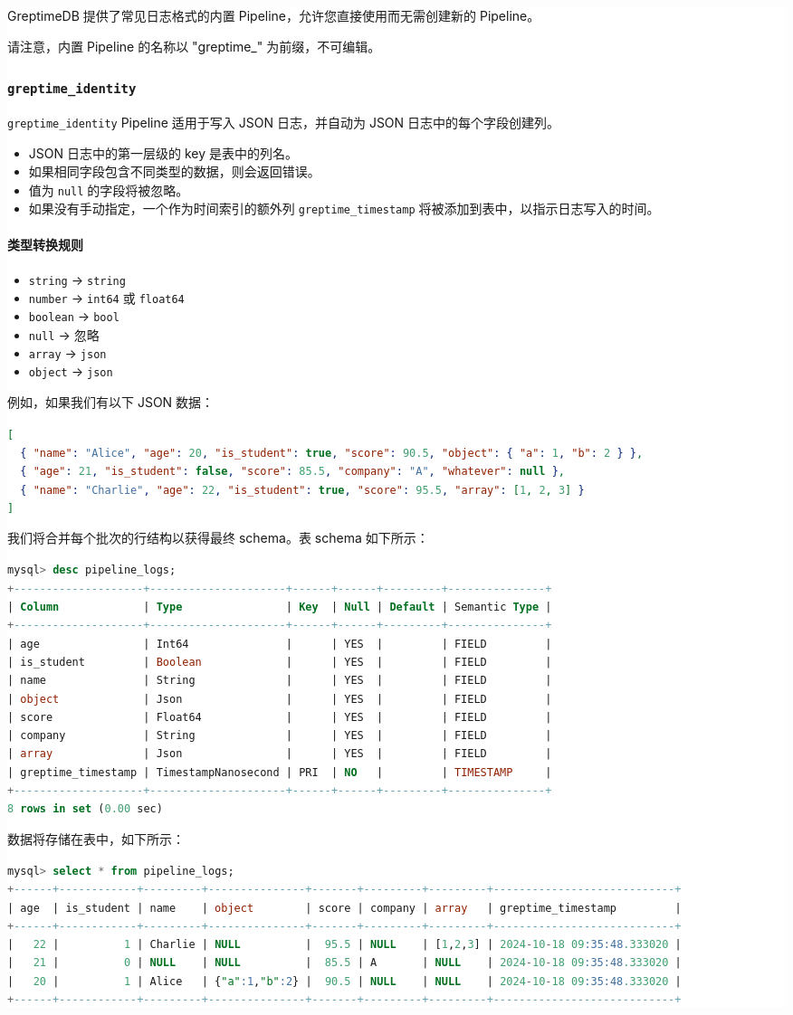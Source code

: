 GreptimeDB 提供了常见日志格式的内置 Pipeline，允许您直接使用而无需创建新的 Pipeline。

请注意，内置 Pipeline 的名称以 "greptime\_" 为前缀，不可编辑。

### `greptime_identity`

`greptime_identity` Pipeline 适用于写入 JSON 日志，并自动为 JSON 日志中的每个字段创建列。

- JSON 日志中的第一层级的 key 是表中的列名。
- 如果相同字段包含不同类型的数据，则会返回错误。
- 值为 `null` 的字段将被忽略。
- 如果没有手动指定，一个作为时间索引的额外列 `greptime_timestamp` 将被添加到表中，以指示日志写入的时间。

#### 类型转换规则

- `string` -> `string`
- `number` -> `int64` 或 `float64`
- `boolean` -> `bool`
- `null` -> 忽略
- `array` -> `json`
- `object` -> `json`

例如，如果我们有以下 JSON 数据：

```json
[
  { "name": "Alice", "age": 20, "is_student": true, "score": 90.5, "object": { "a": 1, "b": 2 } },
  { "age": 21, "is_student": false, "score": 85.5, "company": "A", "whatever": null },
  { "name": "Charlie", "age": 22, "is_student": true, "score": 95.5, "array": [1, 2, 3] }
]
```

我们将合并每个批次的行结构以获得最终 schema。表 schema 如下所示：

```sql
mysql> desc pipeline_logs;
+--------------------+---------------------+------+------+---------+---------------+
| Column             | Type                | Key  | Null | Default | Semantic Type |
+--------------------+---------------------+------+------+---------+---------------+
| age                | Int64               |      | YES  |         | FIELD         |
| is_student         | Boolean             |      | YES  |         | FIELD         |
| name               | String              |      | YES  |         | FIELD         |
| object             | Json                |      | YES  |         | FIELD         |
| score              | Float64             |      | YES  |         | FIELD         |
| company            | String              |      | YES  |         | FIELD         |
| array              | Json                |      | YES  |         | FIELD         |
| greptime_timestamp | TimestampNanosecond | PRI  | NO   |         | TIMESTAMP     |
+--------------------+---------------------+------+------+---------+---------------+
8 rows in set (0.00 sec)
```

数据将存储在表中，如下所示：

```sql
mysql> select * from pipeline_logs;
+------+------------+---------+---------------+-------+---------+---------+----------------------------+
| age  | is_student | name    | object        | score | company | array   | greptime_timestamp         |
+------+------------+---------+---------------+-------+---------+---------+----------------------------+
|   22 |          1 | Charlie | NULL          |  95.5 | NULL    | [1,2,3] | 2024-10-18 09:35:48.333020 |
|   21 |          0 | NULL    | NULL          |  85.5 | A       | NULL    | 2024-10-18 09:35:48.333020 |
|   20 |          1 | Alice   | {"a":1,"b":2} |  90.5 | NULL    | NULL    | 2024-10-18 09:35:48.333020 |
+------+------------+---------+---------------+-------+---------+---------+----------------------------+
```